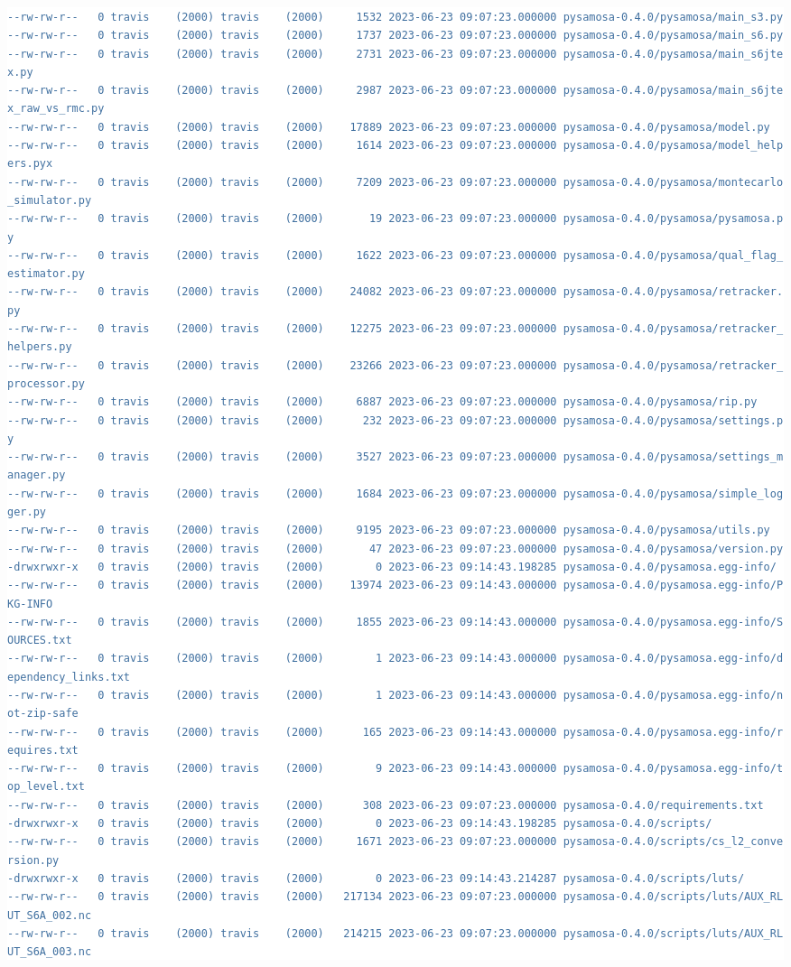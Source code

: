 ```diff
--rw-rw-r--   0 travis    (2000) travis    (2000)     1532 2023-06-23 09:07:23.000000 pysamosa-0.4.0/pysamosa/main_s3.py
--rw-rw-r--   0 travis    (2000) travis    (2000)     1737 2023-06-23 09:07:23.000000 pysamosa-0.4.0/pysamosa/main_s6.py
--rw-rw-r--   0 travis    (2000) travis    (2000)     2731 2023-06-23 09:07:23.000000 pysamosa-0.4.0/pysamosa/main_s6jtex.py
--rw-rw-r--   0 travis    (2000) travis    (2000)     2987 2023-06-23 09:07:23.000000 pysamosa-0.4.0/pysamosa/main_s6jtex_raw_vs_rmc.py
--rw-rw-r--   0 travis    (2000) travis    (2000)    17889 2023-06-23 09:07:23.000000 pysamosa-0.4.0/pysamosa/model.py
--rw-rw-r--   0 travis    (2000) travis    (2000)     1614 2023-06-23 09:07:23.000000 pysamosa-0.4.0/pysamosa/model_helpers.pyx
--rw-rw-r--   0 travis    (2000) travis    (2000)     7209 2023-06-23 09:07:23.000000 pysamosa-0.4.0/pysamosa/montecarlo_simulator.py
--rw-rw-r--   0 travis    (2000) travis    (2000)       19 2023-06-23 09:07:23.000000 pysamosa-0.4.0/pysamosa/pysamosa.py
--rw-rw-r--   0 travis    (2000) travis    (2000)     1622 2023-06-23 09:07:23.000000 pysamosa-0.4.0/pysamosa/qual_flag_estimator.py
--rw-rw-r--   0 travis    (2000) travis    (2000)    24082 2023-06-23 09:07:23.000000 pysamosa-0.4.0/pysamosa/retracker.py
--rw-rw-r--   0 travis    (2000) travis    (2000)    12275 2023-06-23 09:07:23.000000 pysamosa-0.4.0/pysamosa/retracker_helpers.py
--rw-rw-r--   0 travis    (2000) travis    (2000)    23266 2023-06-23 09:07:23.000000 pysamosa-0.4.0/pysamosa/retracker_processor.py
--rw-rw-r--   0 travis    (2000) travis    (2000)     6887 2023-06-23 09:07:23.000000 pysamosa-0.4.0/pysamosa/rip.py
--rw-rw-r--   0 travis    (2000) travis    (2000)      232 2023-06-23 09:07:23.000000 pysamosa-0.4.0/pysamosa/settings.py
--rw-rw-r--   0 travis    (2000) travis    (2000)     3527 2023-06-23 09:07:23.000000 pysamosa-0.4.0/pysamosa/settings_manager.py
--rw-rw-r--   0 travis    (2000) travis    (2000)     1684 2023-06-23 09:07:23.000000 pysamosa-0.4.0/pysamosa/simple_logger.py
--rw-rw-r--   0 travis    (2000) travis    (2000)     9195 2023-06-23 09:07:23.000000 pysamosa-0.4.0/pysamosa/utils.py
--rw-rw-r--   0 travis    (2000) travis    (2000)       47 2023-06-23 09:07:23.000000 pysamosa-0.4.0/pysamosa/version.py
-drwxrwxr-x   0 travis    (2000) travis    (2000)        0 2023-06-23 09:14:43.198285 pysamosa-0.4.0/pysamosa.egg-info/
--rw-rw-r--   0 travis    (2000) travis    (2000)    13974 2023-06-23 09:14:43.000000 pysamosa-0.4.0/pysamosa.egg-info/PKG-INFO
--rw-rw-r--   0 travis    (2000) travis    (2000)     1855 2023-06-23 09:14:43.000000 pysamosa-0.4.0/pysamosa.egg-info/SOURCES.txt
--rw-rw-r--   0 travis    (2000) travis    (2000)        1 2023-06-23 09:14:43.000000 pysamosa-0.4.0/pysamosa.egg-info/dependency_links.txt
--rw-rw-r--   0 travis    (2000) travis    (2000)        1 2023-06-23 09:14:43.000000 pysamosa-0.4.0/pysamosa.egg-info/not-zip-safe
--rw-rw-r--   0 travis    (2000) travis    (2000)      165 2023-06-23 09:14:43.000000 pysamosa-0.4.0/pysamosa.egg-info/requires.txt
--rw-rw-r--   0 travis    (2000) travis    (2000)        9 2023-06-23 09:14:43.000000 pysamosa-0.4.0/pysamosa.egg-info/top_level.txt
--rw-rw-r--   0 travis    (2000) travis    (2000)      308 2023-06-23 09:07:23.000000 pysamosa-0.4.0/requirements.txt
-drwxrwxr-x   0 travis    (2000) travis    (2000)        0 2023-06-23 09:14:43.198285 pysamosa-0.4.0/scripts/
--rw-rw-r--   0 travis    (2000) travis    (2000)     1671 2023-06-23 09:07:23.000000 pysamosa-0.4.0/scripts/cs_l2_conversion.py
-drwxrwxr-x   0 travis    (2000) travis    (2000)        0 2023-06-23 09:14:43.214287 pysamosa-0.4.0/scripts/luts/
--rw-rw-r--   0 travis    (2000) travis    (2000)   217134 2023-06-23 09:07:23.000000 pysamosa-0.4.0/scripts/luts/AUX_RLUT_S6A_002.nc
--rw-rw-r--   0 travis    (2000) travis    (2000)   214215 2023-06-23 09:07:23.000000 pysamosa-0.4.0/scripts/luts/AUX_RLUT_S6A_003.nc
```